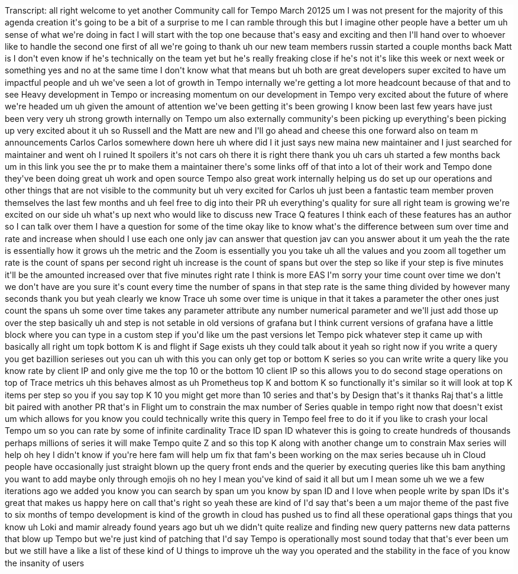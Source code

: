 Transcript: all right welcome to yet another Community call for Tempo March 20125 um I was not present for the majority of this agenda creation it's going to be a bit of a surprise to me I can ramble through this but I imagine other people have a better um uh sense of what we're doing in fact I will start with the top one because that's easy and exciting and then I'll hand over to whoever like to handle the second one first of all we're going to thank uh our new team members russin started a couple months back Matt is I don't even know if he's technically on the team yet but he's really freaking close if he's not it's like this week or next week or something yes and no at the same time I don't know what that means but uh both are great developers super excited to have um impactful people and uh we've seen a lot of growth in Tempo internally we're getting a lot more headcount because of that and to see Heavy development in Tempo or increasing momentum on our development in Tempo very excited about the future of where we're headed um uh given the amount of attention we've been getting it's been growing I know been last few years have just been very very uh strong growth internally on Tempo um also externally community's been picking up everything's been picking up very excited about it uh so Russell and the Matt are new and I'll go ahead and cheese this one forward also on team m announcements Carlos Carlos somewhere down here uh where did I it just says new maina new maintainer and I just searched for maintainer and went oh I ruined It spoilers it's not cars oh there it is right there thank you uh cars uh started a few months back um in this link you see the pr to make them a maintainer there's some links off of that into a lot of their work and Tempo done they've been doing great uh work and open source Tempo also great work internally helping us do set up our operations and other things that are not visible to the community but uh very excited for Carlos uh just been a fantastic team member proven themselves the last few months and uh feel free to dig into their PR uh everything's quality for sure all right team is growing we're excited on our side uh what's up next who would like to discuss new Trace Q features I think each of these features has an author so I can talk over them I have a question for some of the time okay like to know what's the difference between sum over time and rate and increase when should I use each one only jav can answer that question jav can you answer about it um yeah the the rate is essentially how it grows uh the metric and the Zoom is essentially you you take uh all the values and you zoom all together um rate is the count of spans per second right uh increase is the count of spans but over the step so like if your step is five minutes it'll be the amounted increased over that five minutes right rate I think is more EAS I'm sorry your time count over time we don't we don't have are you sure it's count every time the number of spans in that step rate is the same thing divided by however many seconds thank you but yeah clearly we know Trace uh some over time is unique in that it takes a parameter the other ones just count the spans uh some over time takes any parameter attribute any number numerical parameter and we'll just add those up over the step basically uh and step is not setable in old versions of grafana but I think current versions of grafana have a little block where you can type in a custom step if you'd like um the past versions let Tempo pick whatever step it came up with basically all right um topk bottom K is and flight if Sage exists uh they could talk about it yeah so right now if you write a query you get bazillion serieses out you can uh with this you can only get top or bottom K series so you can write write a query like you know rate by client IP and only give me the top 10 or the bottom 10 client IP so this allows you to do second stage operations on top of Trace metrics uh this behaves almost as uh Prometheus top K and bottom K so functionally it's similar so it will look at top K items per step so you if you say top K 10 you might get more than 10 series and that's by Design that's it thanks Raj that's a little bit paired with another PR that's in Flight um to constrain the max number of Series quable in tempo right now that doesn't exist um which allows for you know you could technically write this query in Tempo feel free to do it if you like to crash your local Tempo um so you can rate by some of infinite cardinality Trace ID span ID whatever this is going to create hundreds of thousands perhaps millions of series it will make Tempo quite Z and so this top K along with another change um to constrain Max series will help oh hey I didn't know if you're here fam will help um fix that fam's been working on the max series because uh in Cloud people have occasionally just straight blown up the query front ends and the querier by executing queries like this bam anything you want to add maybe only through emojis oh no hey I mean you've kind of said it all but um I mean some uh we we a few iterations ago we added you know you can search by span um you know by span ID and I love when people write by span IDs it's great that makes us happy here on call that's right so yeah these are kind of I'd say that's been a um major theme of the past five to six months of tempo development is kind of the growth in cloud has pushed us to find all these operational gaps things that you know uh Loki and mamir already found years ago but uh we didn't quite realize and finding new query patterns new data patterns that blow up Tempo but we're just kind of patching that I'd say Tempo is operationally most sound today that that's ever been um but we still have a like a list of these kind of U things to improve uh the way you operated and the stability in the face of you know the insanity of users